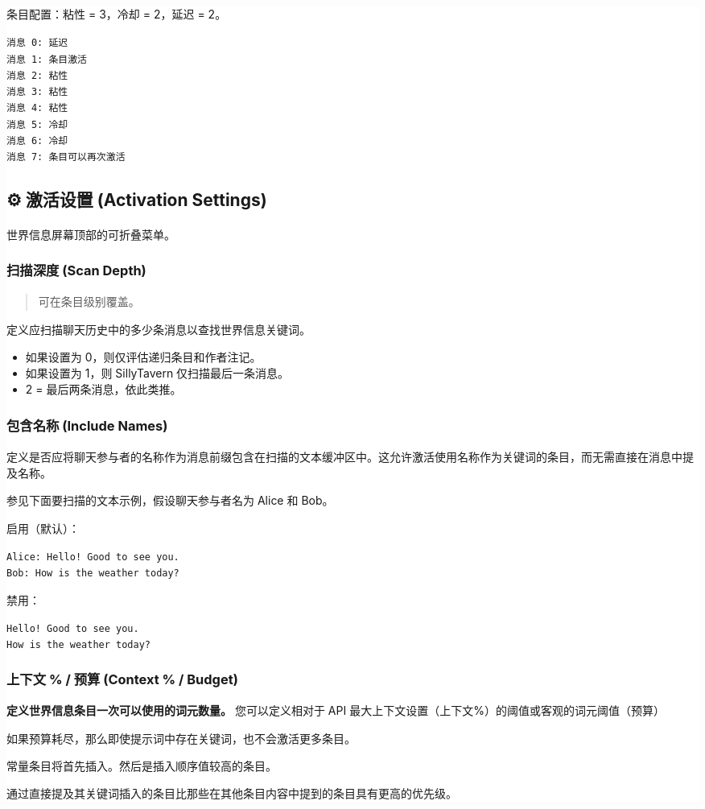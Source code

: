 条目配置：粘性 = 3，冷却 = 2，延迟 = 2。

```txt
消息 0: 延迟
消息 1: 条目激活
消息 2: 粘性
消息 3: 粘性
消息 4: 粘性
消息 5: 冷却
消息 6: 冷却
消息 7: 条目可以再次激活
```

## ⚙️ 激活设置 (Activation Settings)

世界信息屏幕顶部的可折叠菜单。

### 扫描深度 (Scan Depth)

> 可在条目级别覆盖。

定义应扫描聊天历史中的多少条消息以查找世界信息关键词。

*   如果设置为 0，则仅评估递归条目和作者注记。
*   如果设置为 1，则 SillyTavern 仅扫描最后一条消息。
*   2 = 最后两条消息，依此类推。

### 包含名称 (Include Names)

定义是否应将聊天参与者的名称作为消息前缀包含在扫描的文本缓冲区中。这允许激活使用名称作为关键词的条目，而无需直接在消息中提及名称。

参见下面要扫描的文本示例，假设聊天参与者名为 Alice 和 Bob。

启用（默认）：

```txt
Alice: Hello! Good to see you.
Bob: How is the weather today?
```

禁用：

```txt
Hello! Good to see you.
How is the weather today?
```

### 上下文 % / 预算 (Context % / Budget)

**定义世界信息条目一次可以使用的词元数量。**
您可以定义相对于 API 最大上下文设置（上下文%）的阈值或客观的词元阈值（预算）

如果预算耗尽，那么即使提示词中存在关键词，也不会激活更多条目。

常量条目将首先插入。然后是插入顺序值较高的条目。

通过直接提及其关键词插入的条目比那些在其他条目内容中提到的条目具有更高的优先级。
